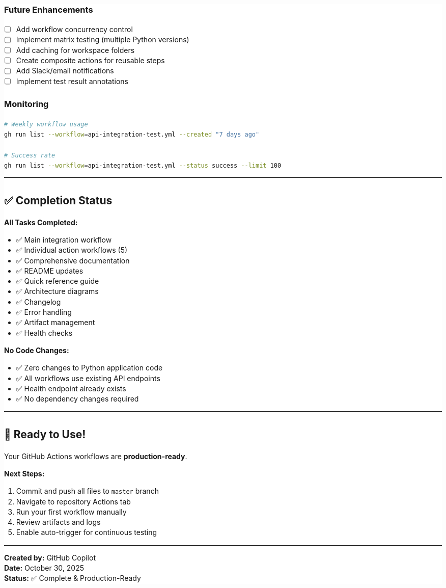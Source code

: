 ### **Future Enhancements**
- [ ] Add workflow concurrency control
- [ ] Implement matrix testing (multiple Python versions)
- [ ] Add caching for workspace folders
- [ ] Create composite actions for reusable steps
- [ ] Add Slack/email notifications
- [ ] Implement test result annotations

### **Monitoring**
```bash
# Weekly workflow usage
gh run list --workflow=api-integration-test.yml --created "7 days ago"

# Success rate
gh run list --workflow=api-integration-test.yml --status success --limit 100
```

---

## ✅ Completion Status

**All Tasks Completed:**
- ✅ Main integration workflow
- ✅ Individual action workflows (5)
- ✅ Comprehensive documentation
- ✅ README updates
- ✅ Quick reference guide
- ✅ Architecture diagrams
- ✅ Changelog
- ✅ Error handling
- ✅ Artifact management
- ✅ Health checks

**No Code Changes:**
- ✅ Zero changes to Python application code
- ✅ All workflows use existing API endpoints
- ✅ Health endpoint already exists
- ✅ No dependency changes required

---

## 🎉 Ready to Use!

Your GitHub Actions workflows are **production-ready**. 

**Next Steps:**
1. Commit and push all files to `master` branch
2. Navigate to repository Actions tab
3. Run your first workflow manually
4. Review artifacts and logs
5. Enable auto-trigger for continuous testing

---

**Created by:** GitHub Copilot  
**Date:** October 30, 2025  
**Status:** ✅ Complete & Production-Ready
